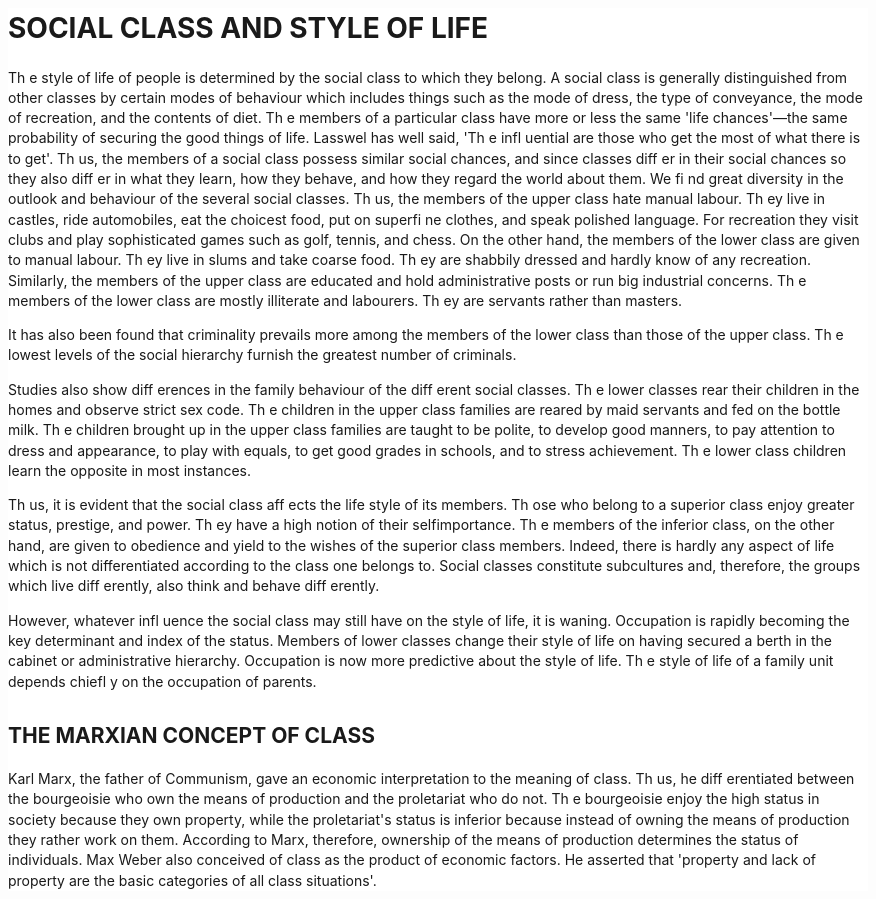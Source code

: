 # **SOCIAL CLASS AND STYLE OF LIFE**

Th e style of life of people is determined by the social class to which they belong. A social class is generally distinguished from other classes by certain modes of behaviour which includes things such as the mode of dress, the type of conveyance, the mode of recreation, and the contents of diet. Th e members of a particular class have more or less the same 'life chances'—the same probability of securing the good things of life. Lasswel has well said, 'Th e infl uential are those who get the most of what there is to get'. Th us, the members of a social class possess similar social chances, and since classes diff er in their social chances so they also diff er in what they learn, how they behave, and how they regard the world about them. We fi nd great diversity in the outlook and behaviour of the several social classes. Th us, the members of the upper class hate manual labour. Th ey live in castles, ride automobiles, eat the choicest food, put on superfi ne clothes, and speak polished language. For recreation they visit clubs and play sophisticated games such as golf, tennis, and chess. On the other hand, the members of the lower class are given to manual labour. Th ey live in slums and take coarse food. Th ey are shabbily dressed and hardly know of any recreation. Similarly, the members of the upper class are educated and hold administrative posts or run big industrial concerns. Th e members of the lower class are mostly illiterate and labourers. Th ey are servants rather than masters.

It has also been found that criminality prevails more among the members of the lower class than those of the upper class. Th e lowest levels of the social hierarchy furnish the greatest number of criminals.

Studies also show diff erences in the family behaviour of the diff erent social classes. Th e lower classes rear their children in the homes and observe strict sex code. Th e children in the upper class families are reared by maid servants and fed on the bottle milk. Th e children brought up in the upper class families are taught to be polite, to develop good manners, to pay attention to dress and appearance, to play with equals, to get good grades in schools, and to stress achievement. Th e lower class children learn the opposite in most instances.

Th us, it is evident that the social class aff ects the life style of its members. Th ose who belong to a superior class enjoy greater status, prestige, and power. Th ey have a high notion of their selfimportance. Th e members of the inferior class, on the other hand, are given to obedience and yield to the wishes of the superior class members. Indeed, there is hardly any aspect of life which is not differentiated according to the class one belongs to. Social classes constitute subcultures and, therefore, the groups which live diff erently, also think and behave diff erently.

However, whatever infl uence the social class may still have on the style of life, it is waning. Occupation is rapidly becoming the key determinant and index of the status. Members of lower classes change their style of life on having secured a berth in the cabinet or administrative hierarchy. Occupation is now more predictive about the style of life. Th e style of life of a family unit depends chiefl y on the occupation of parents.

## **THE MARXIAN CONCEPT OF CLASS**

Karl Marx, the father of Communism, gave an economic interpretation to the meaning of class. Th us, he diff erentiated between the bourgeoisie who own the means of production and the proletariat who do not. Th e bourgeoisie enjoy the high status in society because they own property, while the proletariat's status is inferior because instead of owning the means of production they rather work on them. According to Marx, therefore, ownership of the means of production determines the status of individuals. Max Weber also conceived of class as the product of economic factors. He asserted that 'property and lack of property are the basic categories of all class situations'.

